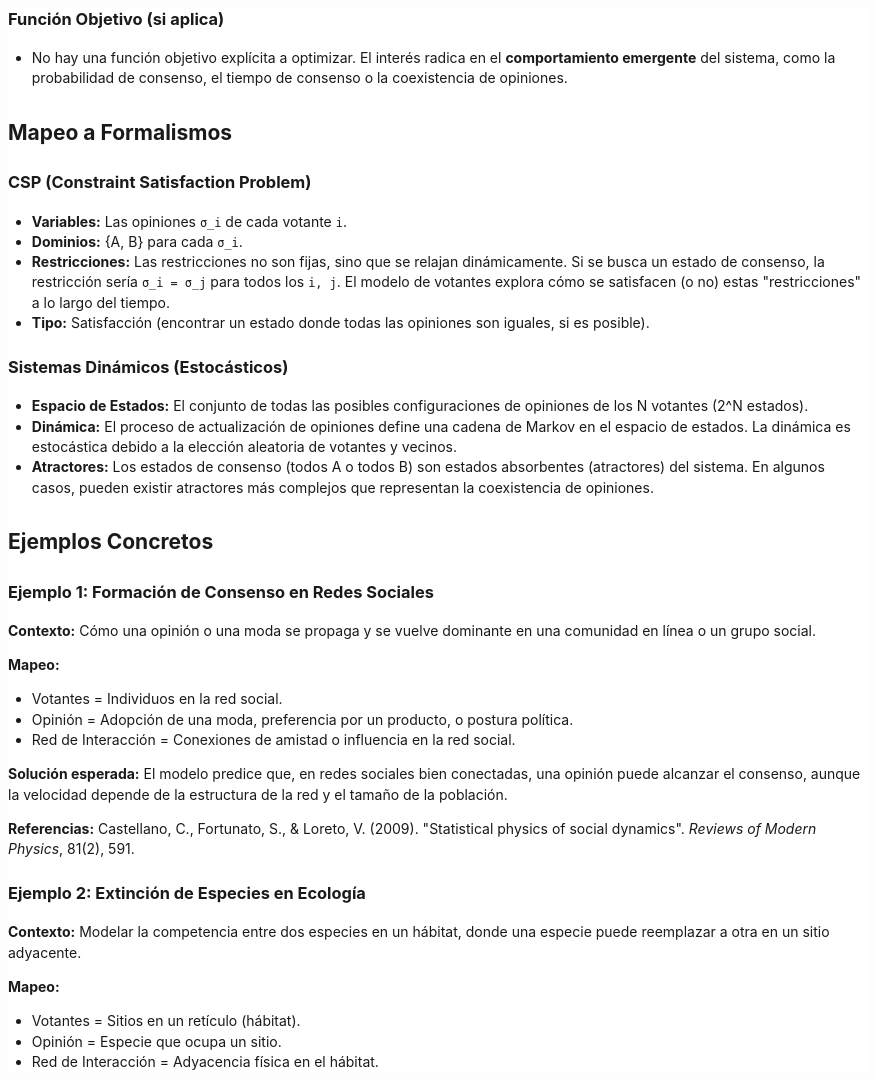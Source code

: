### Función Objetivo (si aplica)
-   No hay una función objetivo explícita a optimizar. El interés radica en el **comportamiento emergente** del sistema, como la probabilidad de consenso, el tiempo de consenso o la coexistencia de opiniones.

## Mapeo a Formalismos

### CSP (Constraint Satisfaction Problem)
-   **Variables:** Las opiniones `σ_i` de cada votante `i`.
-   **Dominios:** {A, B} para cada `σ_i`.
-   **Restricciones:** Las restricciones no son fijas, sino que se relajan dinámicamente. Si se busca un estado de consenso, la restricción sería `σ_i = σ_j` para todos los `i, j`. El modelo de votantes explora cómo se satisfacen (o no) estas "restricciones" a lo largo del tiempo.
-   **Tipo:** Satisfacción (encontrar un estado donde todas las opiniones son iguales, si es posible).

### Sistemas Dinámicos (Estocásticos)
-   **Espacio de Estados:** El conjunto de todas las posibles configuraciones de opiniones de los N votantes (2^N estados).
-   **Dinámica:** El proceso de actualización de opiniones define una cadena de Markov en el espacio de estados. La dinámica es estocástica debido a la elección aleatoria de votantes y vecinos.
-   **Atractores:** Los estados de consenso (todos A o todos B) son estados absorbentes (atractores) del sistema. En algunos casos, pueden existir atractores más complejos que representan la coexistencia de opiniones.

## Ejemplos Concretos

### Ejemplo 1: Formación de Consenso en Redes Sociales
**Contexto:** Cómo una opinión o una moda se propaga y se vuelve dominante en una comunidad en línea o un grupo social.

**Mapeo:**
-   Votantes = Individuos en la red social.
-   Opinión = Adopción de una moda, preferencia por un producto, o postura política.
-   Red de Interacción = Conexiones de amistad o influencia en la red social.

**Solución esperada:** El modelo predice que, en redes sociales bien conectadas, una opinión puede alcanzar el consenso, aunque la velocidad depende de la estructura de la red y el tamaño de la población.

**Referencias:** Castellano, C., Fortunato, S., & Loreto, V. (2009). "Statistical physics of social dynamics". *Reviews of Modern Physics*, 81(2), 591.

### Ejemplo 2: Extinción de Especies en Ecología
**Contexto:** Modelar la competencia entre dos especies en un hábitat, donde una especie puede reemplazar a otra en un sitio adyacente.

**Mapeo:**
-   Votantes = Sitios en un retículo (hábitat).
-   Opinión = Especie que ocupa un sitio.
-   Red de Interacción = Adyacencia física en el hábitat.
